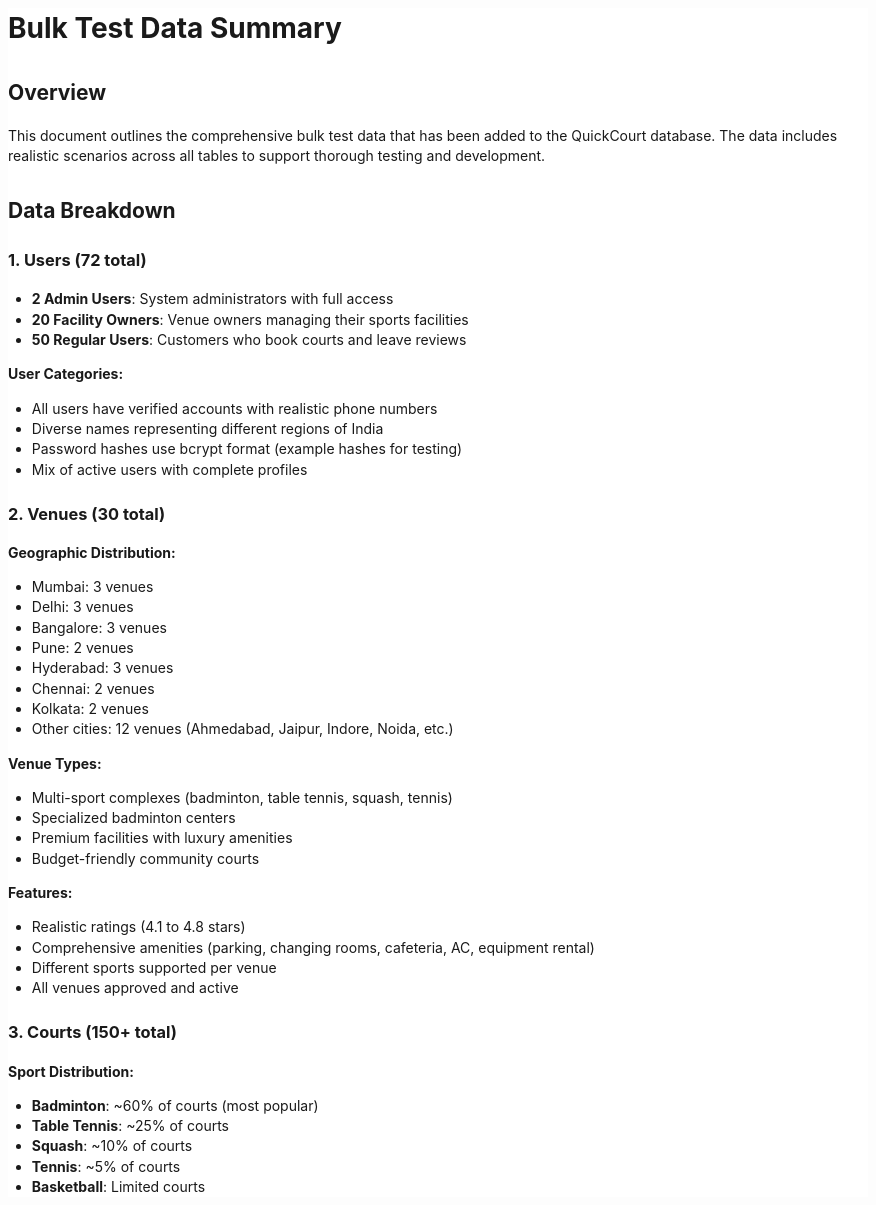 # Bulk Test Data Summary

## Overview
This document outlines the comprehensive bulk test data that has been added to the QuickCourt database. The data includes realistic scenarios across all tables to support thorough testing and development.

## Data Breakdown

### 1. Users (72 total)
- **2 Admin Users**: System administrators with full access
- **20 Facility Owners**: Venue owners managing their sports facilities
- **50 Regular Users**: Customers who book courts and leave reviews

**User Categories:**
- All users have verified accounts with realistic phone numbers
- Diverse names representing different regions of India
- Password hashes use bcrypt format (example hashes for testing)
- Mix of active users with complete profiles

### 2. Venues (30 total)
**Geographic Distribution:**
- Mumbai: 3 venues
- Delhi: 3 venues  
- Bangalore: 3 venues
- Pune: 2 venues
- Hyderabad: 3 venues
- Chennai: 2 venues
- Kolkata: 2 venues
- Other cities: 12 venues (Ahmedabad, Jaipur, Indore, Noida, etc.)

**Venue Types:**
- Multi-sport complexes (badminton, table tennis, squash, tennis)
- Specialized badminton centers
- Premium facilities with luxury amenities
- Budget-friendly community courts

**Features:**
- Realistic ratings (4.1 to 4.8 stars)
- Comprehensive amenities (parking, changing rooms, cafeteria, AC, equipment rental)
- Different sports supported per venue
- All venues approved and active

### 3. Courts (150+ total)
**Sport Distribution:**
- **Badminton**: ~60% of courts (most popular)
- **Table Tennis**: ~25% of courts
- **Squash**: ~10% of courts
- **Tennis**: ~5% of courts
- **Basketball**: Limited courts
